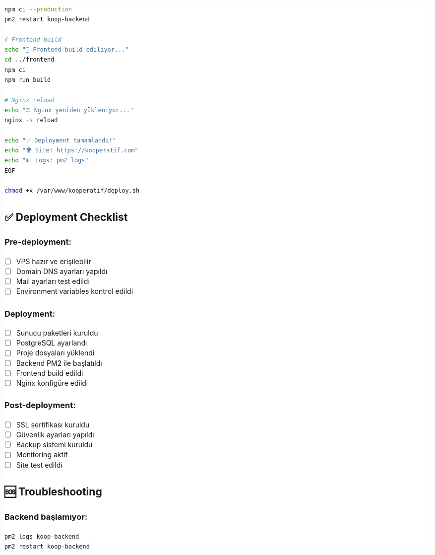 ```bash
npm ci --production
pm2 restart koop-backend

# Frontend build
echo "🎨 Frontend build ediliyor..."
cd ../frontend
npm ci
npm run build

# Nginx reload
echo "🌐 Nginx yeniden yükleniyor..."
nginx -s reload

echo "✅ Deployment tamamlandı!"
echo "🌍 Site: https://kooperatif.com"
echo "📊 Logs: pm2 logs"
EOF

chmod +x /var/www/kooperatif/deploy.sh
```

## ✅ Deployment Checklist

### Pre-deployment:
- [ ] VPS hazır ve erişilebilir
- [ ] Domain DNS ayarları yapıldı
- [ ] Mail ayarları test edildi
- [ ] Environment variables kontrol edildi

### Deployment:
- [ ] Sunucu paketleri kuruldu
- [ ] PostgreSQL ayarlandı
- [ ] Proje dosyaları yüklendi
- [ ] Backend PM2 ile başlatıldı
- [ ] Frontend build edildi
- [ ] Nginx konfigüre edildi

### Post-deployment:
- [ ] SSL sertifikası kuruldu
- [ ] Güvenlik ayarları yapıldı
- [ ] Backup sistemi kuruldu
- [ ] Monitoring aktif
- [ ] Site test edildi

## 🆘 Troubleshooting

### Backend başlamıyor:
```bash
pm2 logs koop-backend
pm2 restart koop-backend
```
